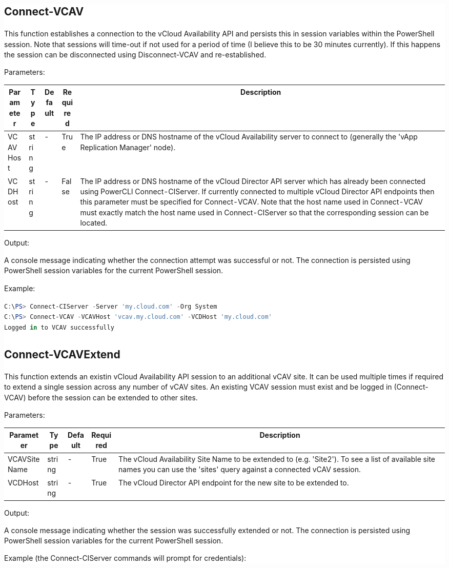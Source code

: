 ## Connect-VCAV

This function establishes a connection to the vCloud Availability API and persists this in session variables within the PowerShell session. Note that sessions will time-out if not used for a period of time (I believe this to be 30 minutes currently). If this happens the session can be disconnected using Disconnect-VCAV and re-established.

Parameters:

Parameter | Type | Default | Required | Description
--------- | ---- | ------- | -------- | -----------
VCAVHost  | string | - | True  | The IP address or DNS hostname of the vCloud Availability server to connect to (generally the 'vApp Replication Manager' node).
VCDHost   | string | - | False | The IP address or DNS hostname of the vCloud Director API server which has already been connected using PowerCLI Connect-CIServer. If currently connected to multiple vCloud Director API endpoints then this parameter must be specified for Connect-VCAV. Note that the host name used in Connect-VCAV must exactly match the host name used in Connect-CIServer so that the corresponding session can be located.

Output:

A console message indicating whether the connection attempt was successful or not. The connection is persisted using PowerShell session variables for the current PowerShell session.

Example:

```PowerShell
C:\PS> Connect-CIServer -Server 'my.cloud.com' -Org System
C:\PS> Connect-VCAV -VCAVHost 'vcav.my.cloud.com' -VCDHost 'my.cloud.com'
Logged in to VCAV successfully
```

## Connect-VCAVExtend

This function extends an existin vCloud Availability API session to an additional vCAV site. It can be used multiple times if required to extend a single session across any number of vCAV sites. An existing VCAV session must exist and be logged in (Connect-VCAV) before the session can be extended to other sites.

Parameters:

Parameter | Type | Default | Required | Description
--------- | ---- | ------- | -------- | -----------
VCAVSiteName | string | - | True | The vCloud Availability Site Name to be extended to (e.g. 'Site2'). To see a list of available site names you can use the 'sites' query against a connected vCAV session.
VCDHost      | string | - | True | The vCloud Director API endpoint for the new site to be extended to.

Output:

A console message indicating whether the session was successfully extended or not. The connection is persisted using PowerShell session variables for the current PowerShell session.

Example (the Connect-CIServer commands will prompt for credentials):
